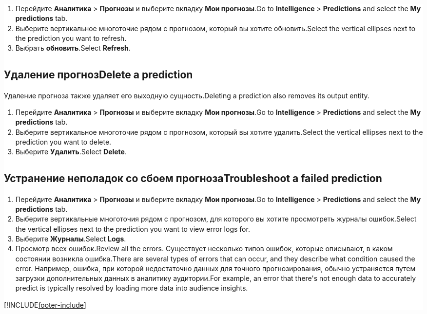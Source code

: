 1. <span data-ttu-id="c8ec7-281">Перейдите **Аналитика** > **Прогнозы** и выберите вкладку **Мои прогнозы**.</span><span class="sxs-lookup"><span data-stu-id="c8ec7-281">Go to **Intelligence** > **Predictions** and select the **My predictions** tab.</span></span>
2. <span data-ttu-id="c8ec7-282">Выберите вертикальное многоточие рядом с прогнозом, который вы хотите обновить.</span><span class="sxs-lookup"><span data-stu-id="c8ec7-282">Select the vertical ellipses next to the prediction you want to refresh.</span></span>
3. <span data-ttu-id="c8ec7-283">Выбрать **обновить**.</span><span class="sxs-lookup"><span data-stu-id="c8ec7-283">Select **Refresh**.</span></span>

## <a name="delete-a-prediction"></a><span data-ttu-id="c8ec7-284">Удаление прогноз</span><span class="sxs-lookup"><span data-stu-id="c8ec7-284">Delete a prediction</span></span>

<span data-ttu-id="c8ec7-285">Удаление прогноза также удаляет его выходную сущность.</span><span class="sxs-lookup"><span data-stu-id="c8ec7-285">Deleting a prediction also removes its output entity.</span></span>

1. <span data-ttu-id="c8ec7-286">Перейдите **Аналитика** > **Прогнозы** и выберите вкладку **Мои прогнозы**.</span><span class="sxs-lookup"><span data-stu-id="c8ec7-286">Go to **Intelligence** > **Predictions** and select the **My predictions** tab.</span></span>
2. <span data-ttu-id="c8ec7-287">Выберите вертикальное многоточие рядом с прогнозом, который вы хотите удалить.</span><span class="sxs-lookup"><span data-stu-id="c8ec7-287">Select the vertical ellipses next to the prediction you want to delete.</span></span>
3. <span data-ttu-id="c8ec7-288">Выберите **Удалить**.</span><span class="sxs-lookup"><span data-stu-id="c8ec7-288">Select **Delete**.</span></span>

## <a name="troubleshoot-a-failed-prediction"></a><span data-ttu-id="c8ec7-289">Устранение неполадок со сбоем прогноза</span><span class="sxs-lookup"><span data-stu-id="c8ec7-289">Troubleshoot a failed prediction</span></span>

1. <span data-ttu-id="c8ec7-290">Перейдите **Аналитика** > **Прогнозы** и выберите вкладку **Мои прогнозы**.</span><span class="sxs-lookup"><span data-stu-id="c8ec7-290">Go to **Intelligence** > **Predictions** and select the **My predictions** tab.</span></span>
2. <span data-ttu-id="c8ec7-291">Выберите вертикальные многоточия рядом с прогнозом, для которого вы хотите просмотреть журналы ошибок.</span><span class="sxs-lookup"><span data-stu-id="c8ec7-291">Select the vertical ellipses next to the prediction you want to view error logs for.</span></span>
3. <span data-ttu-id="c8ec7-292">Выберите **Журналы**.</span><span class="sxs-lookup"><span data-stu-id="c8ec7-292">Select **Logs**.</span></span>
4. <span data-ttu-id="c8ec7-293">Просмотр всех ошибок.</span><span class="sxs-lookup"><span data-stu-id="c8ec7-293">Review all the errors.</span></span> <span data-ttu-id="c8ec7-294">Существует несколько типов ошибок, которые описывают, в каком состоянии возникла ошибка.</span><span class="sxs-lookup"><span data-stu-id="c8ec7-294">There are several types of errors that can occur, and they describe what condition caused the error.</span></span> <span data-ttu-id="c8ec7-295">Например, ошибка, при которой недостаточно данных для точного прогнозирования, обычно устраняется путем загрузки дополнительных данных в аналитику аудитории.</span><span class="sxs-lookup"><span data-stu-id="c8ec7-295">For example, an error that there's not enough data to accurately predict is typically resolved by loading more data into audience insights.</span></span>


[!INCLUDE[footer-include](../includes/footer-banner.md)]
